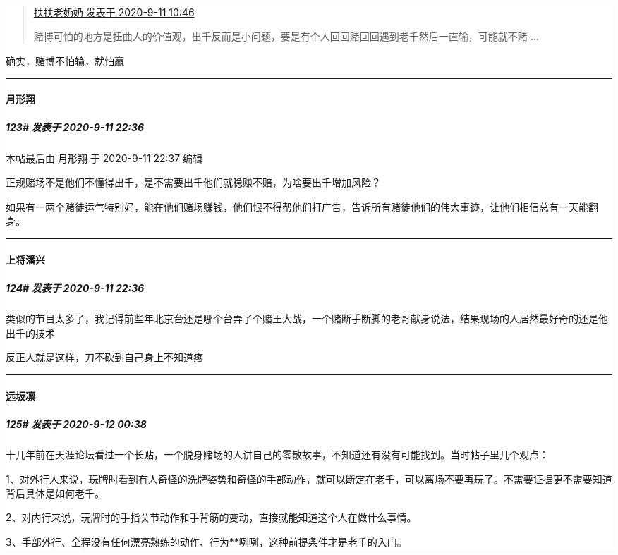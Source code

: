 

<blockquote><a href="httphttps://bbs.saraba1st.com/2b/forum.php?mod=redirect&amp;goto=findpost&amp;pid=48703869&amp;ptid=1959245" target="_blank">扶扶老奶奶 发表于 2020-9-11 10:46</a>

赌博可怕的地方是扭曲人的价值观，出千反而是小问题，要是有个人回回赌回回遇到老千然后一直输，可能就不赌 ...</blockquote>
确实，赌博不怕输，就怕赢







-----

####  月形翔  
##### 123#       发表于 2020-9-11 22:36



 本帖最后由 月形翔 于 2020-9-11 22:37 编辑 

正规赌场不是他们不懂得出千，是不需要出千他们就稳赚不赔，为啥要出千增加风险？


如果有一两个赌徒运气特别好，能在他们赌场赚钱，他们恨不得帮他们打广告，告诉所有赌徒他们的伟大事迹，让他们相信总有一天能翻身。








-----

####  上将潘兴  
##### 124#       发表于 2020-9-11 22:36




类似的节目太多了，我记得前些年北京台还是哪个台弄了个赌王大战，一个赌断手断脚的老哥献身说法，结果现场的人居然最好奇的还是他出千的技术


反正人就是这样，刀不砍到自己身上不知道疼







-----

####  远坂凛  
##### 125#       发表于 2020-9-12 00:38




十几年前在天涯论坛看过一个长贴，一个脱身赌场的人讲自己的零散故事，不知道还有没有可能找到。当时帖子里几个观点：

1、对外行人来说，玩牌时看到有人奇怪的洗牌姿势和奇怪的手部动作，就可以断定在老千，可以离场不要再玩了。不需要证据更不需要知道背后具体是如何老千。

2、对内行来说，玩牌时的手指关节动作和手背筋的变动，直接就能知道这个人在做什么事情。

3、手部外行、全程没有任何漂亮熟练的动作、行为**咧咧，这种前提条件才是老千的入门。
